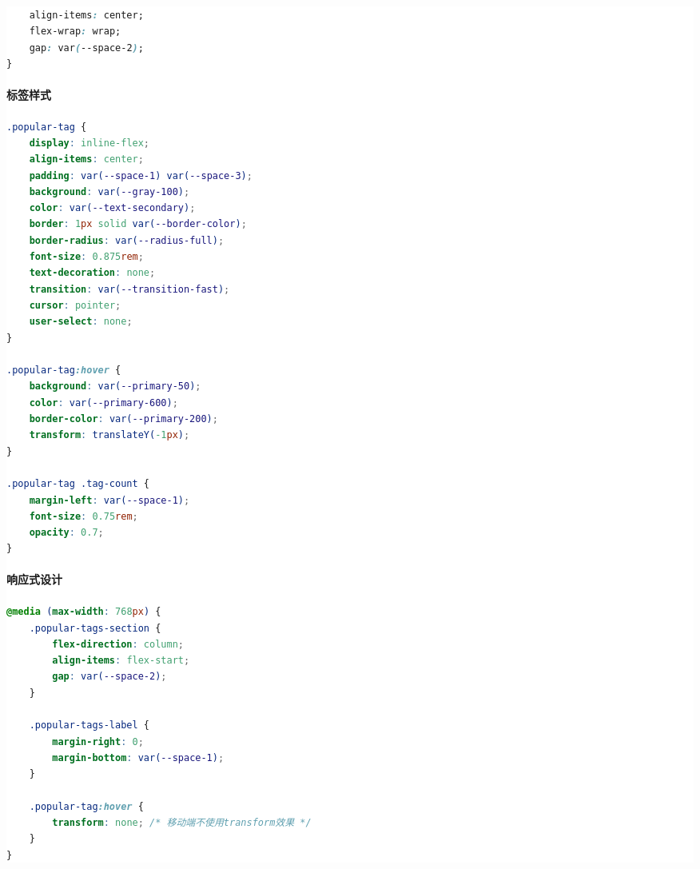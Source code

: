 ```css
    align-items: center;
    flex-wrap: wrap;
    gap: var(--space-2);
}
```

#### **标签样式**
```css
.popular-tag {
    display: inline-flex;
    align-items: center;
    padding: var(--space-1) var(--space-3);
    background: var(--gray-100);
    color: var(--text-secondary);
    border: 1px solid var(--border-color);
    border-radius: var(--radius-full);
    font-size: 0.875rem;
    text-decoration: none;
    transition: var(--transition-fast);
    cursor: pointer;
    user-select: none;
}

.popular-tag:hover {
    background: var(--primary-50);
    color: var(--primary-600);
    border-color: var(--primary-200);
    transform: translateY(-1px);
}

.popular-tag .tag-count {
    margin-left: var(--space-1);
    font-size: 0.75rem;
    opacity: 0.7;
}
```

#### **响应式设计**
```css
@media (max-width: 768px) {
    .popular-tags-section {
        flex-direction: column;
        align-items: flex-start;
        gap: var(--space-2);
    }
    
    .popular-tags-label {
        margin-right: 0;
        margin-bottom: var(--space-1);
    }
    
    .popular-tag:hover {
        transform: none; /* 移动端不使用transform效果 */
    }
}
```
